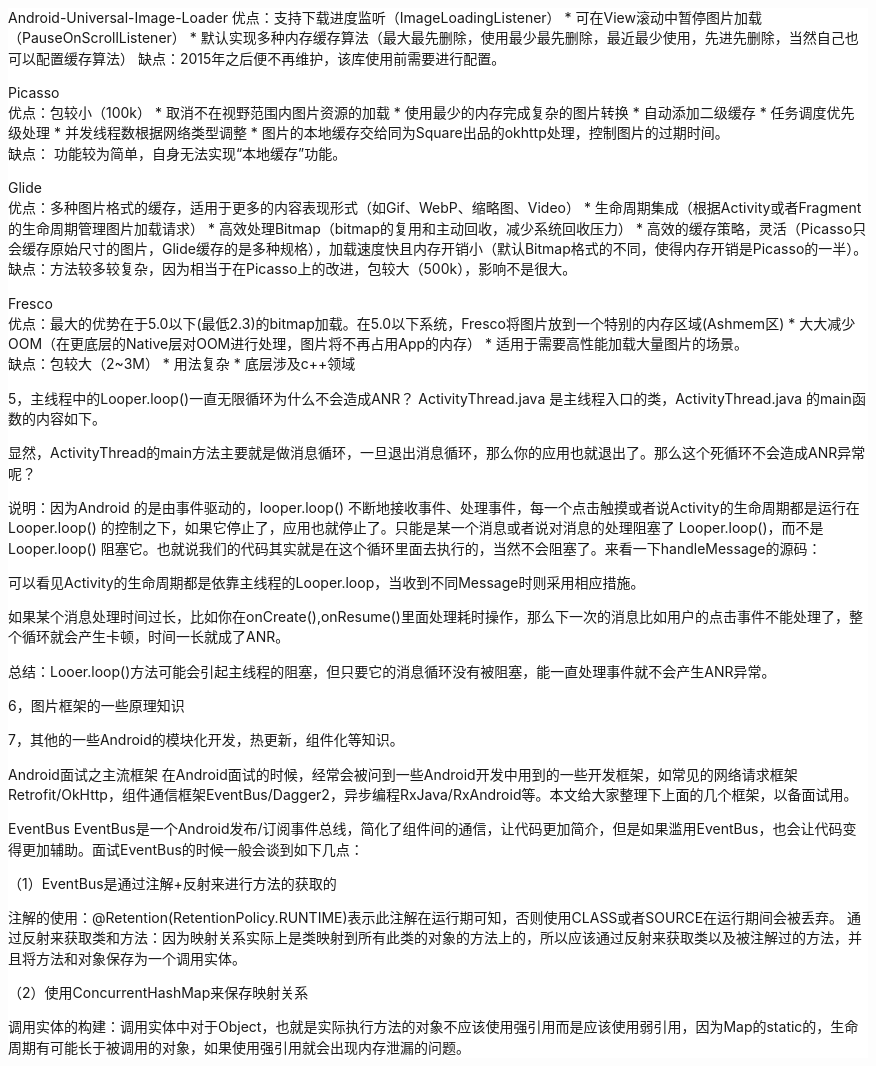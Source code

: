 Android-Universal-Image-Loader 
优点：支持下载进度监听（ImageLoadingListener） * 可在View滚动中暂停图片加载（PauseOnScrollListener） * 默认实现多种内存缓存算法（最大最先删除，使用最少最先删除，最近最少使用，先进先删除，当然自己也可以配置缓存算法） 
缺点：2015年之后便不再维护，该库使用前需要进行配置。 


Picasso    
优点：包较小（100k） * 取消不在视野范围内图片资源的加载 * 使用最少的内存完成复杂的图片转换 * 自动添加二级缓存 * 任务调度优先级处理 * 并发线程数根据网络类型调整 * 图片的本地缓存交给同为Square出品的okhttp处理，控制图片的过期时间。   
缺点： 
功能较为简单，自身无法实现“本地缓存”功能。 


Glide    
优点：多种图片格式的缓存，适用于更多的内容表现形式（如Gif、WebP、缩略图、Video） * 生命周期集成（根据Activity或者Fragment的生命周期管理图片加载请求） * 高效处理Bitmap（bitmap的复用和主动回收，减少系统回收压力） * 高效的缓存策略，灵活（Picasso只会缓存原始尺寸的图片，Glide缓存的是多种规格），加载速度快且内存开销小（默认Bitmap格式的不同，使得内存开销是Picasso的一半）。   
缺点：方法较多较复杂，因为相当于在Picasso上的改进，包较大（500k），影响不是很大。 


Fresco     
优点：最大的优势在于5.0以下(最低2.3)的bitmap加载。在5.0以下系统，Fresco将图片放到一个特别的内存区域(Ashmem区) * 大大减少OOM（在更底层的Native层对OOM进行处理，图片将不再占用App的内存） * 适用于需要高性能加载大量图片的场景。    
缺点：包较大（2~3M） * 用法复杂 * 底层涉及c++领域

5，主线程中的Looper.loop()一直无限循环为什么不会造成ANR？ 
ActivityThread.java 是主线程入口的类，ActivityThread.java 的main函数的内容如下。

显然，ActivityThread的main方法主要就是做消息循环，一旦退出消息循环，那么你的应用也就退出了。那么这个死循环不会造成ANR异常呢？ 

说明：因为Android 的是由事件驱动的，looper.loop() 不断地接收事件、处理事件，每一个点击触摸或者说Activity的生命周期都是运行在 Looper.loop() 的控制之下，如果它停止了，应用也就停止了。只能是某一个消息或者说对消息的处理阻塞了 Looper.loop()，而不是 Looper.loop() 阻塞它。也就说我们的代码其实就是在这个循环里面去执行的，当然不会阻塞了。来看一下handleMessage的源码：

可以看见Activity的生命周期都是依靠主线程的Looper.loop，当收到不同Message时则采用相应措施。 

如果某个消息处理时间过长，比如你在onCreate(),onResume()里面处理耗时操作，那么下一次的消息比如用户的点击事件不能处理了，整个循环就会产生卡顿，时间一长就成了ANR。

总结：Looer.loop()方法可能会引起主线程的阻塞，但只要它的消息循环没有被阻塞，能一直处理事件就不会产生ANR异常。

6，图片框架的一些原理知识

7，其他的一些Android的模块化开发，热更新，组件化等知识。

Android面试之主流框架
在Android面试的时候，经常会被问到一些Android开发中用到的一些开发框架，如常见的网络请求框架Retrofit/OkHttp，组件通信框架EventBus/Dagger2，异步编程RxJava/RxAndroid等。本文给大家整理下上面的几个框架，以备面试用。

EventBus
EventBus是一个Android发布/订阅事件总线，简化了组件间的通信，让代码更加简介，但是如果滥用EventBus，也会让代码变得更加辅助。面试EventBus的时候一般会谈到如下几点：

（1）EventBus是通过注解+反射来进行方法的获取的

注解的使用：@Retention(RetentionPolicy.RUNTIME)表示此注解在运行期可知，否则使用CLASS或者SOURCE在运行期间会被丢弃。 
通过反射来获取类和方法：因为映射关系实际上是类映射到所有此类的对象的方法上的，所以应该通过反射来获取类以及被注解过的方法，并且将方法和对象保存为一个调用实体。

（2）使用ConcurrentHashMap来保存映射关系

调用实体的构建：调用实体中对于Object，也就是实际执行方法的对象不应该使用强引用而是应该使用弱引用，因为Map的static的，生命周期有可能长于被调用的对象，如果使用强引用就会出现内存泄漏的问题。
